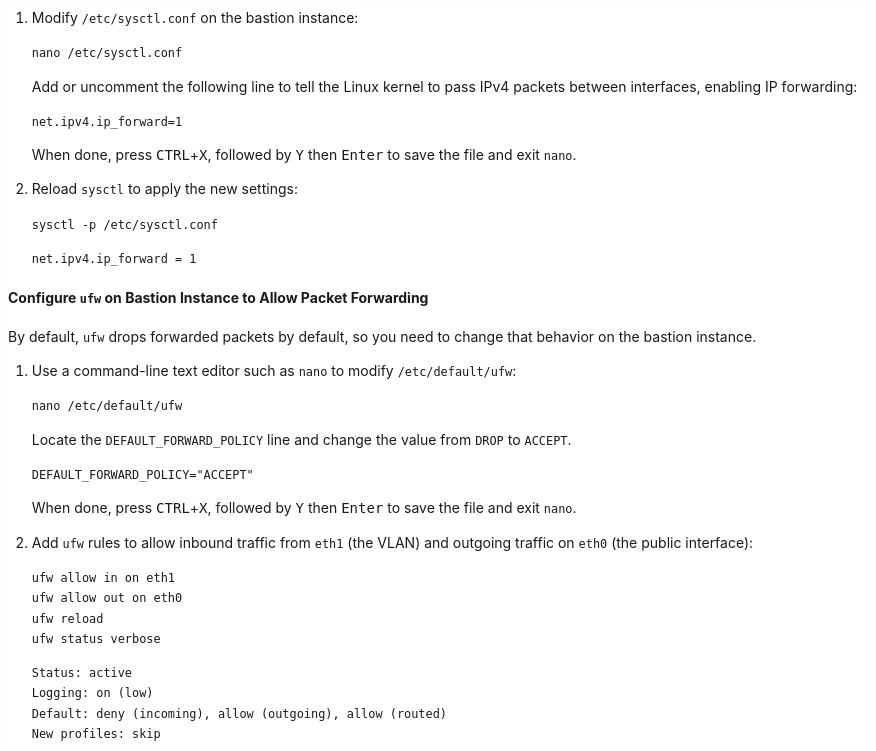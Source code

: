 1.  Modify `/etc/sysctl.conf` on the bastion instance:

    ```command {title="Bastion via SSH"}
    nano /etc/sysctl.conf
    ```

    Add or uncomment the following line to tell the Linux kernel to pass IPv4 packets between interfaces, enabling IP forwarding:

    ```file {title="/etc/sysctl.conf"}
    net.ipv4.ip_forward=1
    ```

    When done, press <kbd>CTRL</kbd>+<kbd>X</kbd>, followed by <kbd>Y</kbd> then <kbd>Enter</kbd> to save the file and exit `nano`.

1.  Reload `sysctl` to apply the new settings:

    ```command {title="Bastion via SSH"}
    sysctl -p /etc/sysctl.conf
    ```

    ```output
    net.ipv4.ip_forward = 1
    ```

#### Configure `ufw` on Bastion Instance to Allow Packet Forwarding

By default, `ufw` drops forwarded packets by default, so you need to change that behavior on the bastion instance.

1.  Use a command-line text editor such as `nano` to modify `/etc/default/ufw`:

    ```command {title="Bastion via SSH"}
    nano /etc/default/ufw
    ```

    Locate the `DEFAULT_FORWARD_POLICY` line and change the value from `DROP` to `ACCEPT`.

    ```file {title="/etc/default/ufw"}
    DEFAULT_FORWARD_POLICY="ACCEPT"
    ```

    When done, press <kbd>CTRL</kbd>+<kbd>X</kbd>, followed by <kbd>Y</kbd> then <kbd>Enter</kbd> to save the file and exit `nano`.

1.  Add `ufw` rules to allow inbound traffic from `eth1` (the VLAN) and outgoing traffic on `eth0` (the public interface):

    ```command {title="Bastion via SSH"}
    ufw allow in on eth1
    ufw allow out on eth0
    ufw reload
    ufw status verbose
    ```

    ```output
    Status: active
    Logging: on (low)
    Default: deny (incoming), allow (outgoing), allow (routed)
    New profiles: skip
